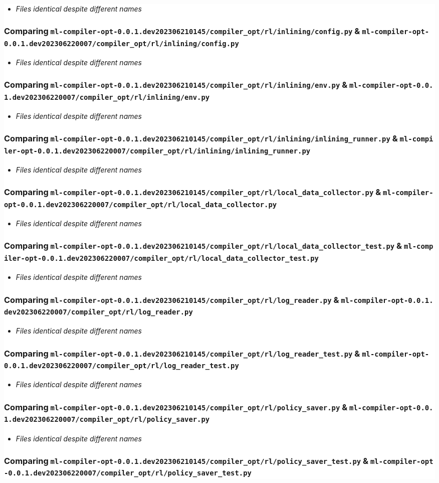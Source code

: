  * *Files identical despite different names*

### Comparing `ml-compiler-opt-0.0.1.dev202306210145/compiler_opt/rl/inlining/config.py` & `ml-compiler-opt-0.0.1.dev202306220007/compiler_opt/rl/inlining/config.py`

 * *Files identical despite different names*

### Comparing `ml-compiler-opt-0.0.1.dev202306210145/compiler_opt/rl/inlining/env.py` & `ml-compiler-opt-0.0.1.dev202306220007/compiler_opt/rl/inlining/env.py`

 * *Files identical despite different names*

### Comparing `ml-compiler-opt-0.0.1.dev202306210145/compiler_opt/rl/inlining/inlining_runner.py` & `ml-compiler-opt-0.0.1.dev202306220007/compiler_opt/rl/inlining/inlining_runner.py`

 * *Files identical despite different names*

### Comparing `ml-compiler-opt-0.0.1.dev202306210145/compiler_opt/rl/local_data_collector.py` & `ml-compiler-opt-0.0.1.dev202306220007/compiler_opt/rl/local_data_collector.py`

 * *Files identical despite different names*

### Comparing `ml-compiler-opt-0.0.1.dev202306210145/compiler_opt/rl/local_data_collector_test.py` & `ml-compiler-opt-0.0.1.dev202306220007/compiler_opt/rl/local_data_collector_test.py`

 * *Files identical despite different names*

### Comparing `ml-compiler-opt-0.0.1.dev202306210145/compiler_opt/rl/log_reader.py` & `ml-compiler-opt-0.0.1.dev202306220007/compiler_opt/rl/log_reader.py`

 * *Files identical despite different names*

### Comparing `ml-compiler-opt-0.0.1.dev202306210145/compiler_opt/rl/log_reader_test.py` & `ml-compiler-opt-0.0.1.dev202306220007/compiler_opt/rl/log_reader_test.py`

 * *Files identical despite different names*

### Comparing `ml-compiler-opt-0.0.1.dev202306210145/compiler_opt/rl/policy_saver.py` & `ml-compiler-opt-0.0.1.dev202306220007/compiler_opt/rl/policy_saver.py`

 * *Files identical despite different names*

### Comparing `ml-compiler-opt-0.0.1.dev202306210145/compiler_opt/rl/policy_saver_test.py` & `ml-compiler-opt-0.0.1.dev202306220007/compiler_opt/rl/policy_saver_test.py`
